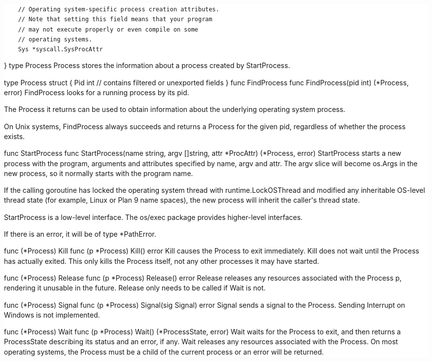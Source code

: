         // Operating system-specific process creation attributes.
        // Note that setting this field means that your program
        // may not execute properly or even compile on some
        // operating systems.
        Sys *syscall.SysProcAttr
}
type Process
Process stores the information about a process created by StartProcess.

type Process struct {
        Pid int
        // contains filtered or unexported fields
}
func FindProcess
func FindProcess(pid int) (*Process, error)
FindProcess looks for a running process by its pid.

The Process it returns can be used to obtain information about the underlying operating system process.

On Unix systems, FindProcess always succeeds and returns a Process for the given pid, regardless of whether the process exists.

func StartProcess
func StartProcess(name string, argv []string, attr *ProcAttr) (*Process, error)
StartProcess starts a new process with the program, arguments and attributes specified by name, argv and attr. The argv slice will become os.Args in the new process, so it normally starts with the program name.

If the calling goroutine has locked the operating system thread with runtime.LockOSThread and modified any inheritable OS-level thread state (for example, Linux or Plan 9 name spaces), the new process will inherit the caller's thread state.

StartProcess is a low-level interface. The os/exec package provides higher-level interfaces.

If there is an error, it will be of type *PathError.

func (*Process) Kill
func (p *Process) Kill() error
Kill causes the Process to exit immediately. Kill does not wait until the Process has actually exited. This only kills the Process itself, not any other processes it may have started.

func (*Process) Release
func (p *Process) Release() error
Release releases any resources associated with the Process p, rendering it unusable in the future. Release only needs to be called if Wait is not.

func (*Process) Signal
func (p *Process) Signal(sig Signal) error
Signal sends a signal to the Process. Sending Interrupt on Windows is not implemented.

func (*Process) Wait
func (p *Process) Wait() (*ProcessState, error)
Wait waits for the Process to exit, and then returns a ProcessState describing its status and an error, if any. Wait releases any resources associated with the Process. On most operating systems, the Process must be a child of the current process or an error will be returned.
